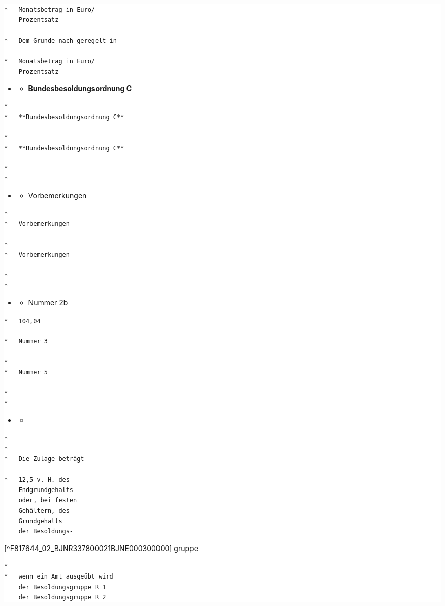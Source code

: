     *   Monatsbetrag in Euro/
        Prozentsatz

    *   Dem Grunde nach geregelt in

    *   Monatsbetrag in Euro/
        Prozentsatz


*    *   **Bundesbesoldungsordnung C**

    *
    *   **Bundesbesoldungsordnung C**

    *
    *   **Bundesbesoldungsordnung C**

    *
    *

*    *   Vorbemerkungen

    *
    *   Vorbemerkungen

    *
    *   Vorbemerkungen

    *
    *

*    *   Nummer 2b

    *   104,04

    *   Nummer 3

    *
    *   Nummer 5

    *
    *

*    *
    *
    *
    *   Die Zulage beträgt

    *   12,5 v. H. des
        Endgrundgehalts
        oder, bei festen
        Gehältern, des
        Grundgehalts
        der Besoldungs-
[^F817644_02_BJNR337800021BJNE000300000]
        gruppe

    *
    *   wenn ein Amt ausgeübt wird
        der Besoldungsgruppe R 1
        der Besoldungsgruppe R 2


[^F817644_01_BJNR337800021BJNE000300000]:     Nach Maßgabe des Artikels 1 § 5 des Haushaltsstrukturgesetzes vom 18.